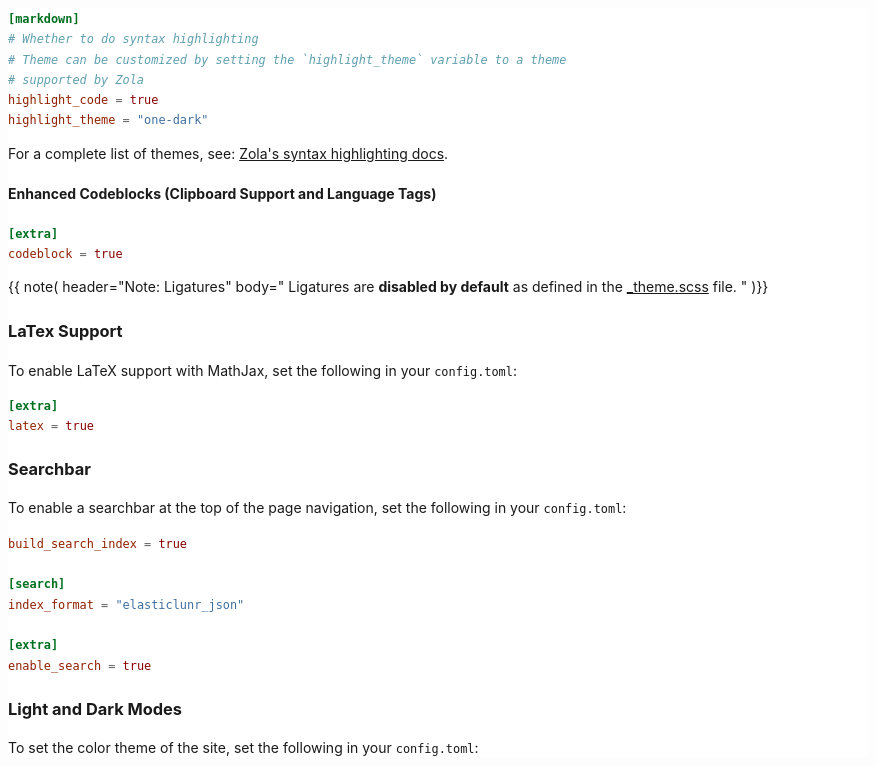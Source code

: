 ```toml
[markdown]
# Whether to do syntax highlighting
# Theme can be customized by setting the `highlight_theme` variable to a theme
# supported by Zola
highlight_code = true
highlight_theme = "one-dark"
```

For a complete list of themes, see: [Zola's syntax highlighting
docs](https://www.getzola.org/documentation/getting-started/configuration/#syntax-highlighting).

#### Enhanced Codeblocks (Clipboard Support and Language Tags)

```toml
[extra]
codeblock = true
```

{{ note(
header="Note: Ligatures"
body="
Ligatures are **disabled by default** as defined in the
[\_theme.scss](https://github.com/micahkepe/radion/blob/main/sass/_theme.scss) file.
"
)}}

### LaTex Support

To enable LaTeX support with MathJax, set the following in your `config.toml`:

```toml
[extra]
latex = true
```

### Searchbar

To enable a searchbar at the top of the page navigation, set the following in
your `config.toml`:

```toml
build_search_index = true

[search]
index_format = "elasticlunr_json"

[extra]
enable_search = true
```

### Light and Dark Modes

To set the color theme of the site, set the following in your `config.toml`:
